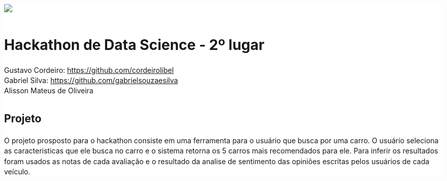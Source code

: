 <img src="../banner.png" width="100%">

Hackathon de Data Science - 2º lugar
=========================

Gustavo Cordeiro: https://github.com/cordeirolibel <br>
Gabriel Silva: https://github.com/gabrielsouzaesilva <br>
Alisson Mateus de Oliveira

## Projeto ##
O projeto prosposto para o hackathon consiste em uma ferramenta para o usuário que busca por uma carro. O usuário seleciona as caracteristicas que ele busca no carro e o sistema retorna os 5 carros mais recomendados para ele. Para inferir os resultados foram usados as notas de cada avaliação e o resultado da analise de sentimento das opiniões escritas pelos usuários de cada veículo.
